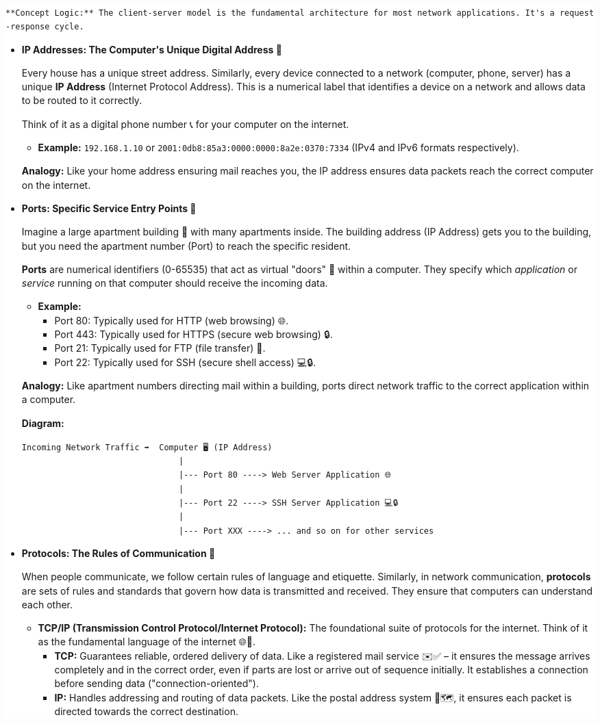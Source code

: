 
    **Concept Logic:** The client-server model is the fundamental architecture for most network applications. It's a request-response cycle.

*   **IP Addresses: The Computer's Unique Digital Address 📍**

    Every house has a unique street address. Similarly, every device connected to a network (computer, phone, server) has a unique **IP Address** (Internet Protocol Address).  This is a numerical label that identifies a device on a network and allows data to be routed to it correctly.

    Think of it as a digital phone number 📞 for your computer on the internet.

    *   **Example:**  `192.168.1.10` or `2001:0db8:85a3:0000:0000:8a2e:0370:7334` (IPv4 and IPv6 formats respectively).

    **Analogy:**  Like your home address ensuring mail reaches you, the IP address ensures data packets reach the correct computer on the internet.

*   **Ports:  Specific Service Entry Points 🚪**

    Imagine a large apartment building 🏢 with many apartments inside. The building address (IP Address) gets you to the building, but you need the apartment number (Port) to reach the specific resident.

    **Ports** are numerical identifiers (0-65535) that act as virtual "doors" 🚪 within a computer. They specify which *application* or *service* running on that computer should receive the incoming data.

    *   **Example:**
        *   Port 80:  Typically used for HTTP (web browsing) 🌐.
        *   Port 443:  Typically used for HTTPS (secure web browsing) 🔒.
        *   Port 21:  Typically used for FTP (file transfer) 📁.
        *   Port 22:  Typically used for SSH (secure shell access) 💻🔒.

    **Analogy:** Like apartment numbers directing mail within a building, ports direct network traffic to the correct application within a computer.

    **Diagram:**

    ```
    Incoming Network Traffic ➡️  Computer 🖥️ (IP Address)
                                    |
                                    |--- Port 80 ----> Web Server Application 🌐
                                    |
                                    |--- Port 22 ----> SSH Server Application 💻🔒
                                    |
                                    |--- Port XXX ----> ... and so on for other services
    ```

*   **Protocols:  The Rules of Communication 📜**

    When people communicate, we follow certain rules of language and etiquette. Similarly, in network communication, **protocols** are sets of rules and standards that govern how data is transmitted and received. They ensure that computers can understand each other.

    *   **TCP/IP (Transmission Control Protocol/Internet Protocol):** The foundational suite of protocols for the internet. Think of it as the fundamental language of the internet 🌐📜.
        *   **TCP:**  Guarantees reliable, ordered delivery of data. Like a registered mail service ✉️✅ – it ensures the message arrives completely and in the correct order, even if parts are lost or arrive out of sequence initially. It establishes a connection before sending data ("connection-oriented").
        *   **IP:**  Handles addressing and routing of data packets. Like the postal address system 📍🗺️, it ensures each packet is directed towards the correct destination.
